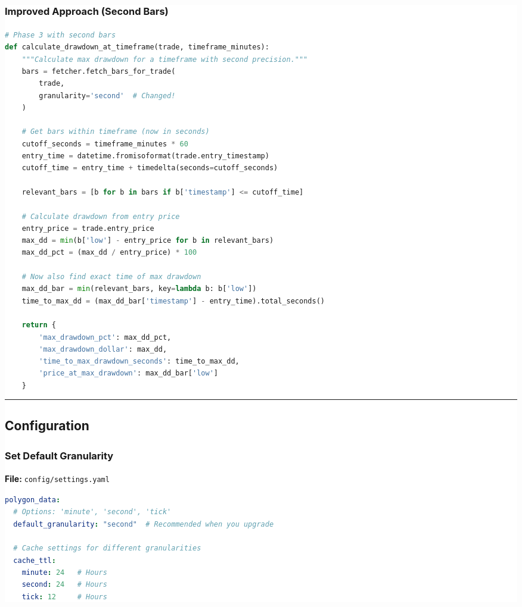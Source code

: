 ### Improved Approach (Second Bars)

```python
# Phase 3 with second bars
def calculate_drawdown_at_timeframe(trade, timeframe_minutes):
    """Calculate max drawdown for a timeframe with second precision."""
    bars = fetcher.fetch_bars_for_trade(
        trade,
        granularity='second'  # Changed!
    )

    # Get bars within timeframe (now in seconds)
    cutoff_seconds = timeframe_minutes * 60
    entry_time = datetime.fromisoformat(trade.entry_timestamp)
    cutoff_time = entry_time + timedelta(seconds=cutoff_seconds)

    relevant_bars = [b for b in bars if b['timestamp'] <= cutoff_time]

    # Calculate drawdown from entry price
    entry_price = trade.entry_price
    max_dd = min(b['low'] - entry_price for b in relevant_bars)
    max_dd_pct = (max_dd / entry_price) * 100

    # Now also find exact time of max drawdown
    max_dd_bar = min(relevant_bars, key=lambda b: b['low'])
    time_to_max_dd = (max_dd_bar['timestamp'] - entry_time).total_seconds()

    return {
        'max_drawdown_pct': max_dd_pct,
        'max_drawdown_dollar': max_dd,
        'time_to_max_drawdown_seconds': time_to_max_dd,
        'price_at_max_drawdown': max_dd_bar['low']
    }
```

---

## Configuration

### Set Default Granularity

**File:** `config/settings.yaml`

```yaml
polygon_data:
  # Options: 'minute', 'second', 'tick'
  default_granularity: "second"  # Recommended when you upgrade

  # Cache settings for different granularities
  cache_ttl:
    minute: 24   # Hours
    second: 24   # Hours
    tick: 12     # Hours
```
